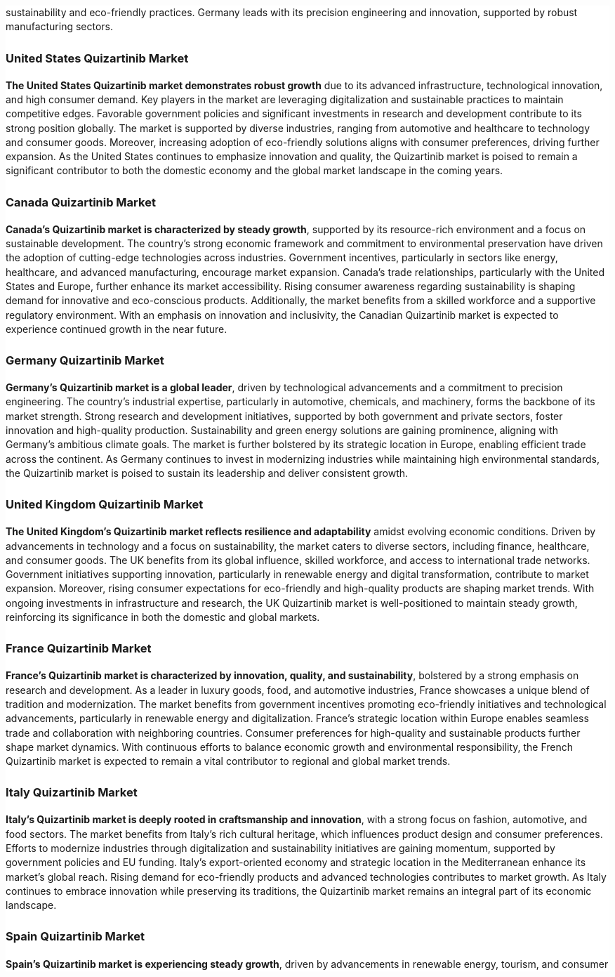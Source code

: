 sustainability and eco-friendly practices. Germany leads with its precision engineering and innovation, supported by robust manufacturing sectors.</span></em></p></blockquote><h3><strong>United States Quizartinib Market</strong></h3><p><strong>The United States Quizartinib market demonstrates robust growth</strong> due to its advanced infrastructure, technological innovation, and high consumer demand. Key players in the market are leveraging digitalization and sustainable practices to maintain competitive edges. Favorable government policies and significant investments in research and development contribute to its strong position globally. The market is supported by diverse industries, ranging from automotive and healthcare to technology and consumer goods. Moreover, increasing adoption of eco-friendly solutions aligns with consumer preferences, driving further expansion. As the United States continues to emphasize innovation and quality, the Quizartinib market is poised to remain a significant contributor to both the domestic economy and the global market landscape in the coming years.</p><h3><strong>Canada Quizartinib Market</strong></h3><p><strong>Canada&rsquo;s Quizartinib market is characterized by steady growth</strong>, supported by its resource-rich environment and a focus on sustainable development. The country&rsquo;s strong economic framework and commitment to environmental preservation have driven the adoption of cutting-edge technologies across industries. Government incentives, particularly in sectors like energy, healthcare, and advanced manufacturing, encourage market expansion. Canada&rsquo;s trade relationships, particularly with the United States and Europe, further enhance its market accessibility. Rising consumer awareness regarding sustainability is shaping demand for innovative and eco-conscious products. Additionally, the market benefits from a skilled workforce and a supportive regulatory environment. With an emphasis on innovation and inclusivity, the Canadian Quizartinib market is expected to experience continued growth in the near future.</p><h3><strong>Germany Quizartinib Market</strong></h3><p><strong>Germany&rsquo;s Quizartinib market is a global leader</strong>, driven by technological advancements and a commitment to precision engineering. The country&rsquo;s industrial expertise, particularly in automotive, chemicals, and machinery, forms the backbone of its market strength. Strong research and development initiatives, supported by both government and private sectors, foster innovation and high-quality production. Sustainability and green energy solutions are gaining prominence, aligning with Germany&rsquo;s ambitious climate goals. The market is further bolstered by its strategic location in Europe, enabling efficient trade across the continent. As Germany continues to invest in modernizing industries while maintaining high environmental standards, the Quizartinib market is poised to sustain its leadership and deliver consistent growth.</p><h3><strong>United Kingdom Quizartinib Market</strong></h3><p><strong>The United Kingdom&rsquo;s Quizartinib market reflects resilience and adaptability</strong> amidst evolving economic conditions. Driven by advancements in technology and a focus on sustainability, the market caters to diverse sectors, including finance, healthcare, and consumer goods. The UK benefits from its global influence, skilled workforce, and access to international trade networks. Government initiatives supporting innovation, particularly in renewable energy and digital transformation, contribute to market expansion. Moreover, rising consumer expectations for eco-friendly and high-quality products are shaping market trends. With ongoing investments in infrastructure and research, the UK Quizartinib market is well-positioned to maintain steady growth, reinforcing its significance in both the domestic and global markets.</p><h3><strong>France Quizartinib Market</strong></h3><p><strong>France&rsquo;s Quizartinib market is characterized by innovation, quality, and sustainability</strong>, bolstered by a strong emphasis on research and development. As a leader in luxury goods, food, and automotive industries, France showcases a unique blend of tradition and modernization. The market benefits from government incentives promoting eco-friendly initiatives and technological advancements, particularly in renewable energy and digitalization. France&rsquo;s strategic location within Europe enables seamless trade and collaboration with neighboring countries. Consumer preferences for high-quality and sustainable products further shape market dynamics. With continuous efforts to balance economic growth and environmental responsibility, the French Quizartinib market is expected to remain a vital contributor to regional and global market trends.</p><h3><strong>Italy Quizartinib Market</strong></h3><p><strong>Italy&rsquo;s Quizartinib market is deeply rooted in craftsmanship and innovation</strong>, with a strong focus on fashion, automotive, and food sectors. The market benefits from Italy&rsquo;s rich cultural heritage, which influences product design and consumer preferences. Efforts to modernize industries through digitalization and sustainability initiatives are gaining momentum, supported by government policies and EU funding. Italy&rsquo;s export-oriented economy and strategic location in the Mediterranean enhance its market&rsquo;s global reach. Rising demand for eco-friendly products and advanced technologies contributes to market growth. As Italy continues to embrace innovation while preserving its traditions, the Quizartinib market remains an integral part of its economic landscape.</p><h3><strong>Spain Quizartinib Market</strong></h3><p><strong>Spain&rsquo;s Quizartinib market is experiencing steady growth</strong>, driven by advancements in renewable energy, tourism, and consumer